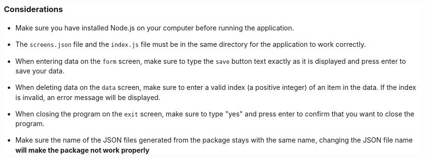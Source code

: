 ### Considerations
-   Make sure you have installed Node.js on your computer before running the application.
-   The `screens.json` file and the `index.js` file must be in the same directory for the application to work correctly.

-   When entering data on the `form` screen, make sure to type the `save` button text exactly as it is displayed and press enter to save your data.
-   When deleting data on the `data` screen, make sure to enter a valid index (a positive integer) of an item in the data. If the index is invalid, an error message will be displayed.
-   When closing the program on the `exit` screen, make sure to type "yes" and press enter to confirm that you want to close the program.

- Make sure the name of the JSON files generated from the package stays with the same name, changing the JSON file name **will make the package not work properly**